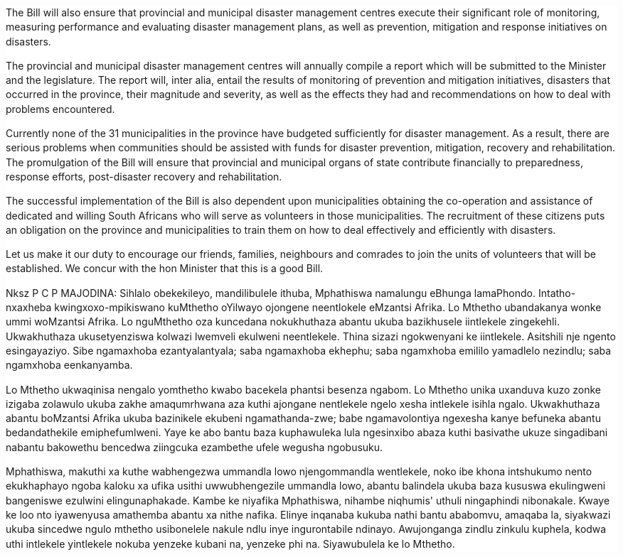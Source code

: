 The Bill will also ensure that provincial and municipal disaster  management
centres execute their significant role of monitoring, measuring  performance
and evaluating disaster management plans, as well as prevention,  mitigation
and response initiatives on disasters.

The provincial and  municipal  disaster  management  centres  will  annually
compile  a  report  which  will  be  submitted  to  the  Minister  and   the
legislature. The report will, inter alia, entail the results  of  monitoring
of prevention and mitigation initiatives, disasters  that  occurred  in  the
province, their magnitude and severity, as well as the effects they had  and
recommendations on how to deal with problems encountered.

Currently none of the  31  municipalities  in  the  province  have  budgeted
sufficiently for  disaster  management.  As  a  result,  there  are  serious
problems when  communities  should  be  assisted  with  funds  for  disaster
prevention, mitigation, recovery and  rehabilitation.  The  promulgation  of
the  Bill  will  ensure  that  provincial  and  municipal  organs  of  state
contribute financially  to  preparedness,  response  efforts,  post-disaster
recovery and rehabilitation.

The  successful  implementation  of  the  Bill  is   also   dependent   upon
municipalities obtaining the co-operation and assistance  of  dedicated  and
willing  South  Africans   who   will   serve   as   volunteers   in   those
municipalities. The recruitment of these citizens puts an obligation on  the
province and municipalities to train them on how  to  deal  effectively  and
efficiently with disasters.

Let us make it our duty to encourage our friends, families,  neighbours  and
comrades to join the units  of  volunteers  that  will  be  established.  We
concur with the hon Minister that this is a good Bill.

Nksz P C P MAJODINA: Sihlalo obekekileyo, mandilibulele  ithuba,  Mphathiswa
namalungu   eBhunga   lamaPhondo.   Intatho-nxaxheba    kwingxoxo-mpikiswano
kuMthetho  oYilwayo  ojongene  neentlokele  eMzantsi  Afrika.   Lo   Mthetho
ubandakanya  wonke  ummi  woMzantsi  Afrika.  Lo  nguMthetho  oza  kuncedana
nokukhuthaza abantu ukuba bazikhusele  iintlekele  zingekehli.  Ukwakhuthaza
ukusetyenziswa  kolwazi  lwemveli   ekulweni   neentlekele.   Thina   sizazi
ngokwenyani  ke  iintlekele.  Asitshili  nje   ngento   esingayaziyo.   Sibe
ngamaxhoba ezantyalantyala; saba ngamaxhoba ekhephu; saba ngamxhoba  emililo
yamadlelo nezindlu; saba ngamxhoba eenkanyamba.

Lo Mthetho ukwaqinisa  nengalo  yomthetho  kwabo  bacekela  phantsi  besenza
ngabom. Lo Mthetho unika uxanduva kuzo zonke izigaba  zolawulo  ukuba  zakhe
amaqumrhwana aza kuthi ajongane  nentlekele  ngelo  xesha  intlekele  isihla
ngalo.  Ukwakhuthaza  abantu  boMzantsi  Afrika  ukuba  bazinikele   ekubeni
ngamathanda-zwe;  babe  ngamavolontiya  ngexesha   kanye   befuneka   abantu
bedandathekile emiphefumlweni. Yaye  ke  abo  bantu  baza  kuphawuleka  lula
ngesinxibo  abaza  kuthi  basivathe  ukuze  singadibani  nabantu   bakowethu
bencedwa ziingcuka ezambethe ufele wegusha ngobusuku.

Mphathiswa,  makuthi  xa  kuthe  wabhengezwa  ummandla  lowo   njengommandla
wentlekele, noko ibe khona intshukumo  nento  ekukhaphayo  ngoba  kaloku  xa
ufika usithi uwwubhengezile  ummandla  lowo,  abantu  balindela  ukuba  baza
kususwa ekulingweni bangeniswe ezulwini elingunaphakade. Kambe  ke  niyafika
Mphathiswa, nihambe niqhumis' uthuli ningaphindi nibonakale.  Kwaye  ke  loo
nto iyawenyusa amathemba abantu xa  nithe  nafika.  Elinye  inqanaba  kukuba
nathi bantu ababomvu, amaqaba la, siyakwazi  ukuba  sincedwe  ngulo  mthetho
usibonelele nakule  ndlu  inye  ingurontabile  ndinayo.  Awujonganga  zindlu
zinkulu kuphela, kodwa uthi intlekele yintlekele nokuba yenzeke  kubani  na,
yenzeke phi na. Siyawubulela ke lo Mthetho.
